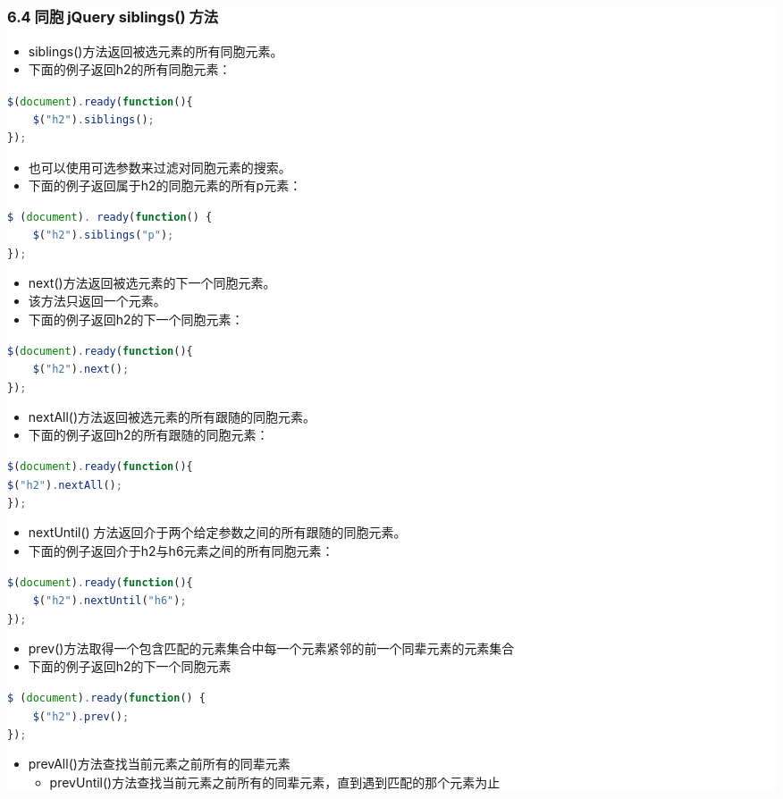 ### 6.4 同胞 jQuery siblings() 方法

- siblings()方法返回被选元素的所有同胞元素。
- 下面的例子返回h2的所有同胞元素：

```js
$(document).ready(function(){
	$("h2").siblings();
});
```

- 也可以使用可选参数来过滤对同胞元素的搜索。
- 下面的例子返回属于h2的同胞元素的所有p元素：

```js
$ (document). ready(function() {
	$("h2").siblings("p");
});
```

- next()方法返回被选元素的下一个同胞元素。
- 该方法只返回一个元素。
- 下面的例子返回h2的下一个同胞元素：

```js
$(document).ready(function(){
	$("h2").next();
});
```

- nextAll()方法返回被选元素的所有跟随的同胞元素。
- 下面的例子返回h2的所有跟随的同胞元素：

```js
$(document).ready(function(){
$("h2").nextAll();
});
```

- nextUntil() 方法返回介于两个给定参数之间的所有跟随的同胞元素。
- 下面的例子返回介于h2与h6元素之间的所有同胞元素：

```js
$(document).ready(function(){
	$("h2").nextUntil("h6");
});
```

- prev()方法取得一个包含匹配的元素集合中每一个元素紧邻的前一个同辈元素的元素集合
- 下面的例子返回h2的下一个同胞元素

```js
$ (document).ready(function() {
	$("h2").prev();
});
```

- prevAll()方法查找当前元素之前所有的同辈元素
  - prevUntil()方法查找当前元素之前所有的同辈元素，直到遇到匹配的那个元素为止
